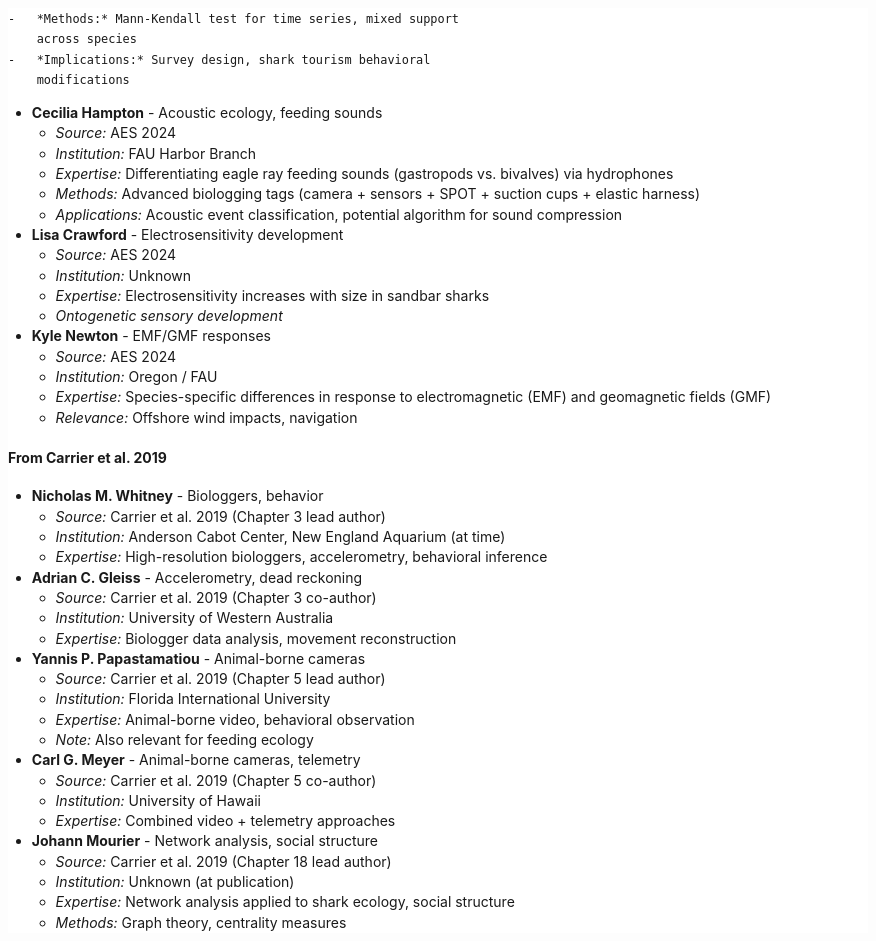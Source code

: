     -   *Methods:* Mann-Kendall test for time series, mixed support
        across species
    -   *Implications:* Survey design, shark tourism behavioral
        modifications
-   **Cecilia Hampton** - Acoustic ecology, feeding sounds
    -   *Source:* AES 2024
    -   *Institution:* FAU Harbor Branch
    -   *Expertise:* Differentiating eagle ray feeding sounds
        (gastropods vs. bivalves) via hydrophones
    -   *Methods:* Advanced biologging tags (camera + sensors + SPOT +
        suction cups + elastic harness)
    -   *Applications:* Acoustic event classification, potential
        algorithm for sound compression
-   **Lisa Crawford** - Electrosensitivity development
    -   *Source:* AES 2024
    -   *Institution:* Unknown
    -   *Expertise:* Electrosensitivity increases with size in sandbar
        sharks
    -   *Ontogenetic sensory development*
-   **Kyle Newton** - EMF/GMF responses
    -   *Source:* AES 2024
    -   *Institution:* Oregon / FAU
    -   *Expertise:* Species-specific differences in response to
        electromagnetic (EMF) and geomagnetic fields (GMF)
    -   *Relevance:* Offshore wind impacts, navigation

#### From Carrier et al. 2019

-   **Nicholas M. Whitney** - Biologgers, behavior
    -   *Source:* Carrier et al. 2019 (Chapter 3 lead author)
    -   *Institution:* Anderson Cabot Center, New England Aquarium (at
        time)
    -   *Expertise:* High-resolution biologgers, accelerometry,
        behavioral inference
-   **Adrian C. Gleiss** - Accelerometry, dead reckoning
    -   *Source:* Carrier et al. 2019 (Chapter 3 co-author)
    -   *Institution:* University of Western Australia
    -   *Expertise:* Biologger data analysis, movement reconstruction
-   **Yannis P. Papastamatiou** - Animal-borne cameras
    -   *Source:* Carrier et al. 2019 (Chapter 5 lead author)
    -   *Institution:* Florida International University
    -   *Expertise:* Animal-borne video, behavioral observation
    -   *Note:* Also relevant for feeding ecology
-   **Carl G. Meyer** - Animal-borne cameras, telemetry
    -   *Source:* Carrier et al. 2019 (Chapter 5 co-author)
    -   *Institution:* University of Hawaii
    -   *Expertise:* Combined video + telemetry approaches
-   **Johann Mourier** - Network analysis, social structure
    -   *Source:* Carrier et al. 2019 (Chapter 18 lead author)
    -   *Institution:* Unknown (at publication)
    -   *Expertise:* Network analysis applied to shark ecology, social
        structure
    -   *Methods:* Graph theory, centrality measures
